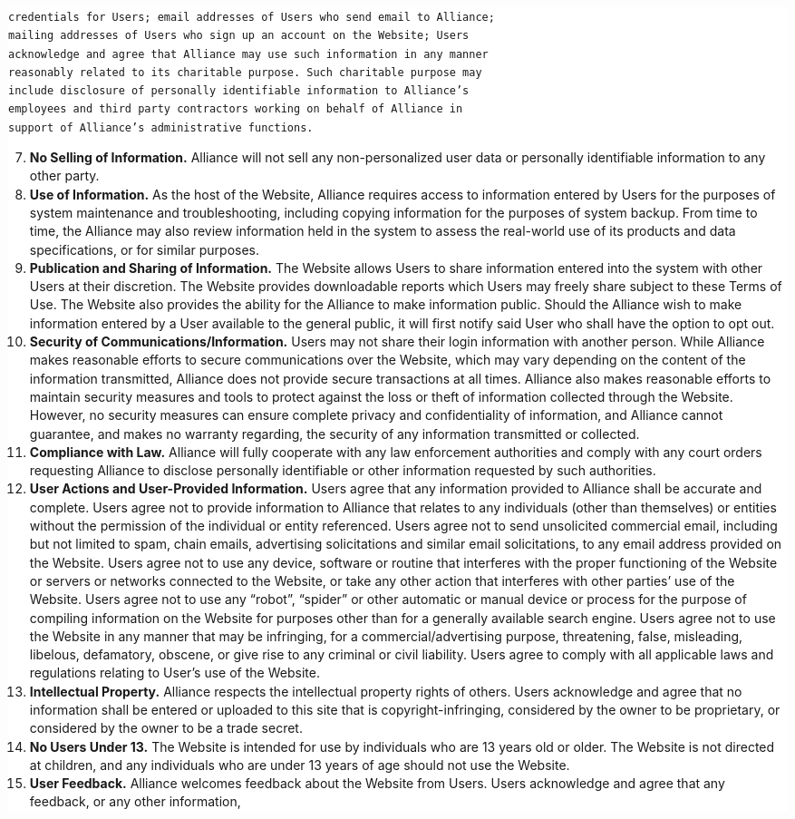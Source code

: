     credentials for Users; email addresses of Users who send email to Alliance;
    mailing addresses of Users who sign up an account on the Website; Users
    acknowledge and agree that Alliance may use such information in any manner
    reasonably related to its charitable purpose. Such charitable purpose may
    include disclosure of personally identifiable information to Alliance’s
    employees and third party contractors working on behalf of Alliance in
    support of Alliance’s administrative functions.
7.  **No Selling of Information.** Alliance will not sell any non-personalized
    user data or personally identifiable information to any other party.
8.  **Use of Information.** As the host of the Website, Alliance requires access
    to information entered by Users for the purposes of system maintenance and
    troubleshooting, including copying information for the purposes of system
    backup. From time to time, the Alliance may also review information held in
    the system to assess the real-world use of its products and data
    specifications, or for similar purposes.
9.  **Publication and Sharing of Information.** The Website allows Users to
    share information entered into the system with other Users at their
    discretion. The Website provides downloadable reports which Users may freely
    share subject to these Terms of Use. The Website also provides the ability
    for the Alliance to make information public. Should the Alliance wish to
    make information entered by a User available to the general public, it will
    first notify said User who shall have the option to opt out.
10. **Security of Communications/Information.** Users may not share their login
    information with another person. While Alliance makes reasonable efforts to
    secure communications over the Website, which may vary depending on the
    content of the information transmitted, Alliance does not provide secure
    transactions at all times. Alliance also makes reasonable efforts to
    maintain security measures and tools to protect against the loss or theft of
    information collected through the Website. However, no security measures can
    ensure complete privacy and confidentiality of information, and Alliance
    cannot guarantee, and makes no warranty regarding, the security of any
    information transmitted or collected.
11. **Compliance with Law.** Alliance will fully cooperate with any law
    enforcement authorities and comply with any court orders requesting Alliance
    to disclose personally identifiable or other information requested by such
    authorities.
12. **User Actions and User-Provided Information.** Users agree that any
    information provided to Alliance shall be accurate and complete. Users agree
    not to provide information to Alliance that relates to any individuals
    (other than themselves) or entities without the permission of the individual
    or entity referenced. Users agree not to send unsolicited commercial email,
    including but not limited to spam, chain emails, advertising solicitations
    and similar email solicitations, to any email address provided on the
    Website. Users agree not to use any device, software or routine that
    interferes with the proper functioning of the Website or servers or networks
    connected to the Website, or take any other action that interferes with
    other parties’ use of the Website. Users agree not to use any “robot”,
    “spider” or other automatic or manual device or process for the purpose of
    compiling information on the Website for purposes other than for a generally
    available search engine. Users agree not to use the Website in any manner
    that may be infringing, for a commercial/advertising purpose, threatening,
    false, misleading, libelous, defamatory, obscene, or give rise to any
    criminal or civil liability. Users agree to comply with all applicable laws
    and regulations relating to User’s use of the Website.
13. **Intellectual Property.** Alliance respects the intellectual property
    rights of others. Users acknowledge and agree that no information shall be
    entered or uploaded to this site that is copyright-infringing, considered by
    the owner to be proprietary, or considered by the owner to be a trade
    secret.
14. **No Users Under 13.** The Website is intended for use by individuals who
    are 13 years old or older. The Website is not directed at children, and any
    individuals who are under 13 years of age should not use the Website.
15. **User Feedback.** Alliance welcomes feedback about the Website from Users.
    Users acknowledge and agree that any feedback, or any other information,